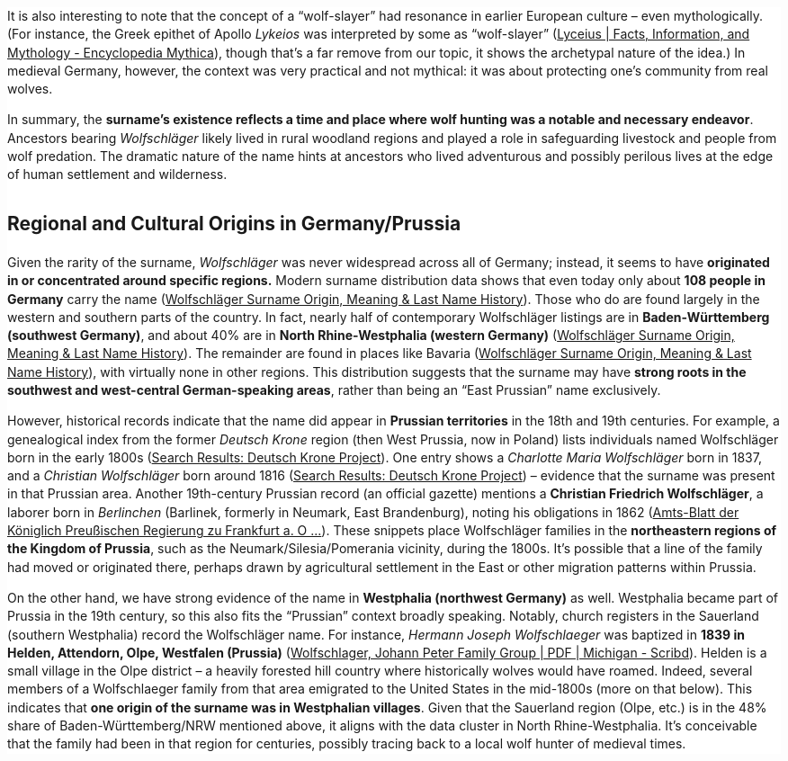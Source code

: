 It is also interesting to note that the concept of a “wolf-slayer” had resonance in earlier European culture – even mythologically. (For instance, the Greek epithet of Apollo *Lykeios* was interpreted by some as “wolf-slayer” ([Lyceius | Facts, Information, and Mythology - Encyclopedia Mythica](https://pantheon.org/articles/l/lyceius.html#:~:text=Lyceius%20,slayer)), though that’s a far remove from our topic, it shows the archetypal nature of the idea.) In medieval Germany, however, the context was very practical and not mythical: it was about protecting one’s community from real wolves. 

In summary, the **surname’s existence reflects a time and place where wolf hunting was a notable and necessary endeavor**. Ancestors bearing *Wolfschläger* likely lived in rural woodland regions and played a role in safeguarding livestock and people from wolf predation. The dramatic nature of the name hints at ancestors who lived adventurous and possibly perilous lives at the edge of human settlement and wilderness.

## Regional and Cultural Origins in Germany/Prussia 

Given the rarity of the surname, *Wolfschläger* was never widespread across all of Germany; instead, it seems to have **originated in or concentrated around specific regions.** Modern surname distribution data shows that even today only about **108 people in Germany** carry the name ([Wolfschläger Surname Origin, Meaning & Last Name History](https://forebears.io/surnames/wolfschl%C3%A4ger#:~:text=The%20surname%20Wolfschl%C3%A4ger%20is%20most,most%20prevalent%20in%3A%20Baden)). Those who do are found largely in the western and southern parts of the country. In fact, nearly half of contemporary Wolfschläger listings are in **Baden-Württemberg (southwest Germany)**, and about 40% are in **North Rhine-Westphalia (western Germany)** ([Wolfschläger Surname Origin, Meaning & Last Name History](https://forebears.io/surnames/wolfschl%C3%A4ger#:~:text=In%20Germany%20Wolfschl%C3%A4ger%20is%20most,reside%20and%20Bavaria%2C%20where)). The remainder are found in places like Bavaria ([Wolfschläger Surname Origin, Meaning & Last Name History](https://forebears.io/surnames/wolfschl%C3%A4ger#:~:text=In%20Germany%20Wolfschl%C3%A4ger%20is%20most,reside%20and%20Bavaria%2C%20where)), with virtually none in other regions. This distribution suggests that the surname may have **strong roots in the southwest and west-central German-speaking areas**, rather than being an “East Prussian” name exclusively. 

However, historical records indicate that the name did appear in **Prussian territories** in the 18th and 19th centuries. For example, a genealogical index from the former *Deutsch Krone* region (then West Prussia, now in Poland) lists individuals named Wolfschläger born in the early 1800s ([Search Results: Deutsch Krone Project](https://deutschkrone.rosentreterfoundation.org/search.php?mylastname=WOLFSCHL%C3%84GER&lnqualify=equals&mybool=AND#:~:text=Project%20deutschkrone,About%201816)). One entry shows a *Charlotte Maria Wolfschläger* born in 1837, and a *Christian Wolfschläger* born around 1816 ([Search Results: Deutsch Krone Project](https://deutschkrone.rosentreterfoundation.org/search.php?mylastname=WOLFSCHL%C3%84GER&lnqualify=equals&mybool=AND#:~:text=Project%20deutschkrone,About%201816)) – evidence that the surname was present in that Prussian area. Another 19th-century Prussian record (an official gazette) mentions a **Christian Friedrich Wolfschläger**, a laborer born in *Berlinchen* (Barlinek, formerly in Neumark, East Brandenburg), noting his obligations in 1862 ([Amts-Blatt der Königlich Preußischen Regierung zu Frankfurt a. O ...](https://wiki.genealogy.net/Amts-Blatt_der_K%C3%B6niglich_Preu%C3%9Fischen_Regierung_zu_Frankfurt_a._O./Namensindex_1862_2#:~:text=Amts,Berlinchen%3B%20B%C3%A4rfelde%3B%20Soldin%3B%201862)). These snippets place Wolfschläger families in the **northeastern regions of the Kingdom of Prussia**, such as the Neumark/Silesia/Pomerania vicinity, during the 1800s. It’s possible that a line of the family had moved or originated there, perhaps drawn by agricultural settlement in the East or other migration patterns within Prussia. 

On the other hand, we have strong evidence of the name in **Westphalia (northwest Germany)** as well. Westphalia became part of Prussia in the 19th century, so this also fits the “Prussian” context broadly speaking. Notably, church registers in the Sauerland (southern Westphalia) record the Wolfschläger name. For instance, *Hermann Joseph Wolfschlaeger* was baptized in **1839 in Helden, Attendorn, Olpe, Westfalen (Prussia)** ([Wolfschlager, Johann Peter Family Group | PDF | Michigan - Scribd](https://www.scribd.com/document/172213682/Wolfschlager-Johann-Peter-Family-Group#:~:text=%22Germany%2C%20Births%20and%20Baptisms%2C%201558,of%20Hermann%20Joseph%20Wolfschlaeger%3B)). Helden is a small village in the Olpe district – a heavily forested hill country where historically wolves would have roamed. Indeed, several members of a Wolfschlaeger family from that area emigrated to the United States in the mid-1800s (more on that below). This indicates that **one origin of the surname was in Westphalian villages**. Given that the Sauerland region (Olpe, etc.) is in the 48% share of Baden-Württemberg/NRW mentioned above, it aligns with the data cluster in North Rhine-Westphalia. It’s conceivable that the family had been in that region for centuries, possibly tracing back to a local wolf hunter of medieval times. 
